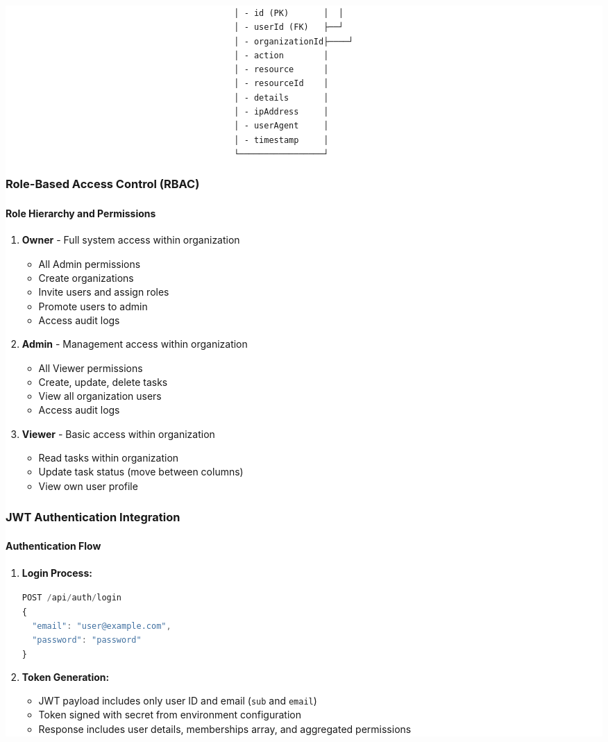 ```
                                              │ - id (PK)       │  │
                                              │ - userId (FK)   ├──┘
                                              │ - organizationId├────┘
                                              │ - action        │
                                              │ - resource      │
                                              │ - resourceId    │
                                              │ - details       │
                                              │ - ipAddress     │
                                              │ - userAgent     │
                                              │ - timestamp     │
                                              └─────────────────┘
```

### Role-Based Access Control (RBAC)

#### Role Hierarchy and Permissions

1. **Owner** - Full system access within organization
   - All Admin permissions
   - Create organizations
   - Invite users and assign roles
   - Promote users to admin
   - Access audit logs

2. **Admin** - Management access within organization
   - All Viewer permissions  
   - Create, update, delete tasks
   - View all organization users
   - Access audit logs

3. **Viewer** - Basic access within organization
   - Read tasks within organization
   - Update task status (move between columns)
   - View own user profile

### JWT Authentication Integration

#### Authentication Flow

1. **Login Process:**
   ```typescript
   POST /api/auth/login
   {
     "email": "user@example.com",
     "password": "password"
   }
   ```

2. **Token Generation:**
   - JWT payload includes only user ID and email (`sub` and `email`)
   - Token signed with secret from environment configuration
   - Response includes user details, memberships array, and aggregated permissions
